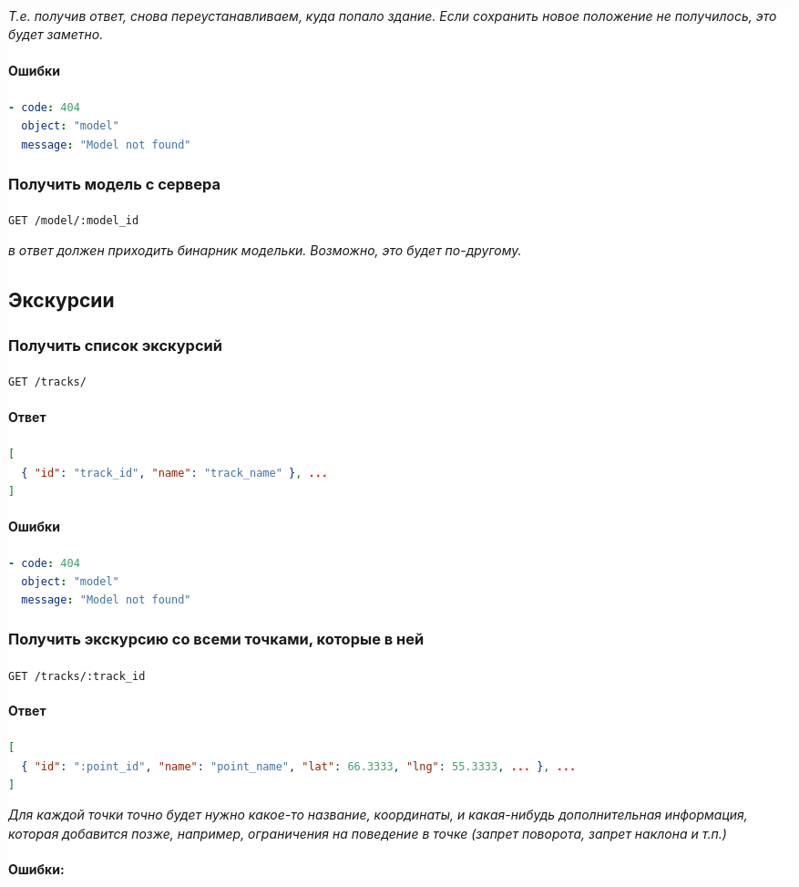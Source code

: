 _Т.е. получив ответ, снова переустанавливаем, куда попало здание. Если сохранить новое положение не получилось, это будет заметно._

#### Ошибки

```yaml
- code: 404
  object: "model"
  message: "Model not found"
```

### Получить модель с сервера

`GET /model/:model_id`

_в ответ должен приходить бинарник модельки. Возможно, это будет по-другому._

## Экскурсии

### Получить список экскурсий

`GET /tracks/`

#### Ответ
```json
[
  { "id": "track_id", "name": "track_name" }, ...
]
```

#### Ошибки

```yaml
- code: 404
  object: "model"
  message: "Model not found"
```


### Получить экскурсию со всеми точками, которые в ней

`GET /tracks/:track_id`

#### Ответ
```json
[
  { "id": ":point_id", "name": "point_name", "lat": 66.3333, "lng": 55.3333, ... }, ...
]
```

_Для каждой точки точно будет нужно какое-то название, координаты, и какая-нибудь дополнительная информация, которая добавится позже, например, ограничения на поведение в точке (запрет поворота, запрет наклона и т.п.)_

#### Ошибки:

